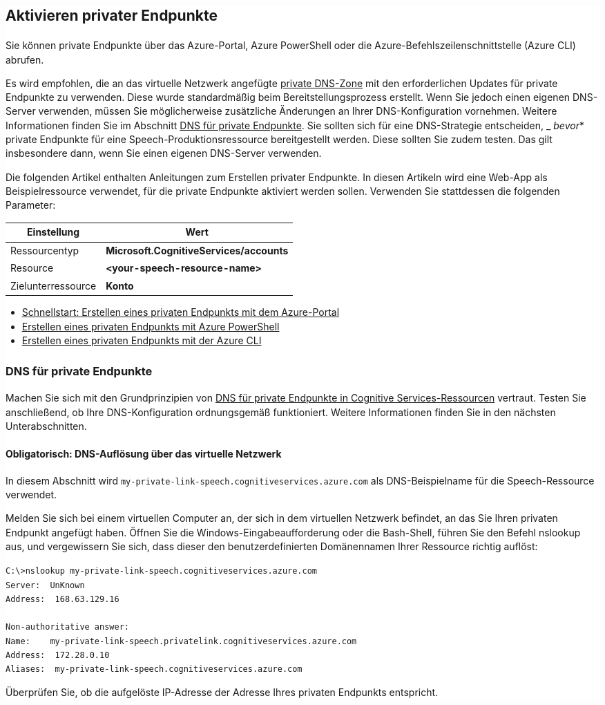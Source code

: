 ## <a name="enabling-private-endpoints"></a>Aktivieren privater Endpunkte

Sie können private Endpunkte über das Azure-Portal, Azure PowerShell oder die Azure-Befehlszeilenschnittstelle (Azure CLI) abrufen.

Es wird empfohlen, die an das virtuelle Netzwerk angefügte [private DNS-Zone](../../dns/private-dns-overview.md) mit den erforderlichen Updates für private Endpunkte zu verwenden. Diese wurde standardmäßig beim Bereitstellungsprozess erstellt. Wenn Sie jedoch einen eigenen DNS-Server verwenden, müssen Sie möglicherweise zusätzliche Änderungen an Ihrer DNS-Konfiguration vornehmen. Weitere Informationen finden Sie im Abschnitt [DNS für private Endpunkte](#dns-for-private-endpoints). Sie sollten sich für eine DNS-Strategie entscheiden, _ *bevor** private Endpunkte für eine Speech-Produktionsressource bereitgestellt werden. Diese sollten Sie zudem testen. Das gilt insbesondere dann, wenn Sie einen eigenen DNS-Server verwenden.

Die folgenden Artikel enthalten Anleitungen zum Erstellen privater Endpunkte. In diesen Artikeln wird eine Web-App als Beispielressource verwendet, für die private Endpunkte aktiviert werden sollen. Verwenden Sie stattdessen die folgenden Parameter:

| Einstellung             | Wert                                    |
|---------------------|------------------------------------------|
| Ressourcentyp       | **Microsoft.CognitiveServices/accounts** |
| Resource            | **\<your-speech-resource-name>**         |
| Zielunterressource | **Konto**                              |

- [Schnellstart: Erstellen eines privaten Endpunkts mit dem Azure-Portal](../../private-link/create-private-endpoint-portal.md)
- [Erstellen eines privaten Endpunkts mit Azure PowerShell](../../private-link/create-private-endpoint-powershell.md)
- [Erstellen eines privaten Endpunkts mit der Azure CLI](../../private-link/create-private-endpoint-cli.md)

### <a name="dns-for-private-endpoints"></a>DNS für private Endpunkte

Machen Sie sich mit den Grundprinzipien von [DNS für private Endpunkte in Cognitive Services-Ressourcen](../cognitive-services-virtual-networks.md#dns-changes-for-private-endpoints) vertraut. Testen Sie anschließend, ob Ihre DNS-Konfiguration ordnungsgemäß funktioniert. Weitere Informationen finden Sie in den nächsten Unterabschnitten.

#### <a name="mandatory-check-dns-resolution-from-the-virtual-network"></a>Obligatorisch: DNS-Auflösung über das virtuelle Netzwerk

In diesem Abschnitt wird `my-private-link-speech.cognitiveservices.azure.com` als DNS-Beispielname für die Speech-Ressource verwendet.

Melden Sie sich bei einem virtuellen Computer an, der sich in dem virtuellen Netzwerk befindet, an das Sie Ihren privaten Endpunkt angefügt haben. Öffnen Sie die Windows-Eingabeaufforderung oder die Bash-Shell, führen Sie den Befehl nslookup aus, und vergewissern Sie sich, dass dieser den benutzerdefinierten Domänennamen Ihrer Ressource richtig auflöst:
```dos
C:\>nslookup my-private-link-speech.cognitiveservices.azure.com
Server:  UnKnown
Address:  168.63.129.16

Non-authoritative answer:
Name:    my-private-link-speech.privatelink.cognitiveservices.azure.com
Address:  172.28.0.10
Aliases:  my-private-link-speech.cognitiveservices.azure.com
```
Überprüfen Sie, ob die aufgelöste IP-Adresse der Adresse Ihres privaten Endpunkts entspricht.
